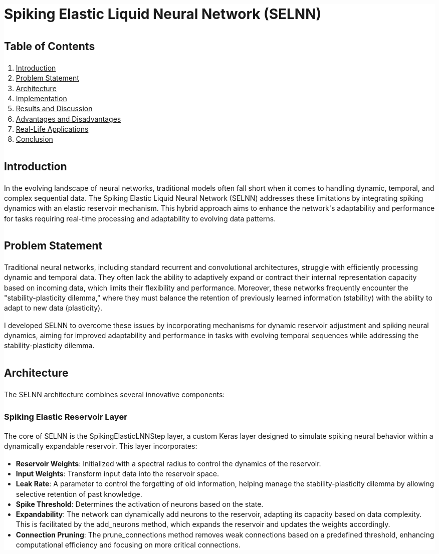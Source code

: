 # **Spiking Elastic Liquid Neural Network (SELNN)**

## Table of Contents
1. [Introduction](#introduction)
2. [Problem Statement](#problem-statement)
3. [Architecture](#architecture)
4. [Implementation](#implementation)
5. [Results and Discussion](#results-and-discussion)
6. [Advantages and Disadvantages](#advantages-and-disadvantages)
7. [Real-Life Applications](#real-life-applications)
8. [Conclusion](#conclusion)

## Introduction

In the evolving landscape of neural networks, traditional models often fall short when it comes to handling dynamic, temporal, and complex sequential data. The Spiking Elastic Liquid Neural Network (SELNN) addresses these limitations by integrating spiking dynamics with an elastic reservoir mechanism. This hybrid approach aims to enhance the network's adaptability and performance for tasks requiring real-time processing and adaptability to evolving data patterns.

## Problem Statement

Traditional neural networks, including standard recurrent and convolutional architectures, struggle with efficiently processing dynamic and temporal data. They often lack the ability to adaptively expand or contract their internal representation capacity based on incoming data, which limits their flexibility and performance. Moreover, these networks frequently encounter the "stability-plasticity dilemma," where they must balance the retention of previously learned information (stability) with the ability to adapt to new data (plasticity).

I developed SELNN to overcome these issues by incorporating mechanisms for dynamic reservoir adjustment and spiking neural dynamics, aiming for improved adaptability and performance in tasks with evolving temporal sequences while addressing the stability-plasticity dilemma.

## Architecture

The SELNN architecture combines several innovative components:

### Spiking Elastic Reservoir Layer

The core of SELNN is the SpikingElasticLNNStep layer, a custom Keras layer designed to simulate spiking neural behavior within a dynamically expandable reservoir. This layer incorporates:

- **Reservoir Weights**: Initialized with a spectral radius to control the dynamics of the reservoir.
- **Input Weights**: Transform input data into the reservoir space.
- **Leak Rate**: A parameter to control the forgetting of old information, helping manage the stability-plasticity dilemma by allowing selective retention of past knowledge.
- **Spike Threshold**: Determines the activation of neurons based on the state.
- **Expandability**: The network can dynamically add neurons to the reservoir, adapting its capacity based on data complexity. This is facilitated by the add_neurons method, which expands the reservoir and updates the weights accordingly.
- **Connection Pruning**: The prune_connections method removes weak connections based on a predefined threshold, enhancing computational efficiency and focusing on more critical connections.
